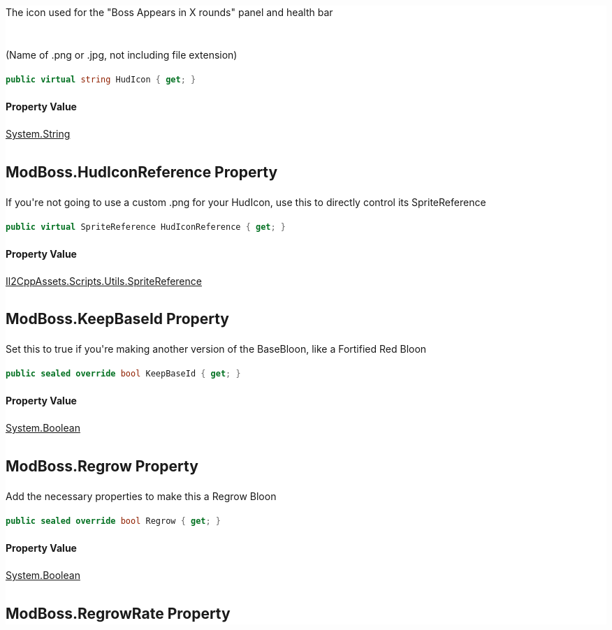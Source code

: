 The icon used for the "Boss Appears in X rounds" panel and health bar  
<br/>  
(Name of .png or .jpg, not including file extension)

```csharp
public virtual string HudIcon { get; }
```

#### Property Value
[System.String](https://docs.microsoft.com/en-us/dotnet/api/System.String 'System.String')

<a name='BTD_Mod_Helper.Api.Bloons.Bosses.ModBoss.HudIconReference'></a>

## ModBoss.HudIconReference Property

If you're not going to use a custom .png for your HudIcon, use this to directly control its SpriteReference

```csharp
public virtual SpriteReference HudIconReference { get; }
```

#### Property Value
[Il2CppAssets.Scripts.Utils.SpriteReference](https://docs.microsoft.com/en-us/dotnet/api/Il2CppAssets.Scripts.Utils.SpriteReference 'Il2CppAssets.Scripts.Utils.SpriteReference')

<a name='BTD_Mod_Helper.Api.Bloons.Bosses.ModBoss.KeepBaseId'></a>

## ModBoss.KeepBaseId Property

Set this to true if you're making another version of the BaseBloon, like a Fortified Red Bloon

```csharp
public sealed override bool KeepBaseId { get; }
```

#### Property Value
[System.Boolean](https://docs.microsoft.com/en-us/dotnet/api/System.Boolean 'System.Boolean')

<a name='BTD_Mod_Helper.Api.Bloons.Bosses.ModBoss.Regrow'></a>

## ModBoss.Regrow Property

Add the necessary properties to make this a Regrow Bloon

```csharp
public sealed override bool Regrow { get; }
```

#### Property Value
[System.Boolean](https://docs.microsoft.com/en-us/dotnet/api/System.Boolean 'System.Boolean')

<a name='BTD_Mod_Helper.Api.Bloons.Bosses.ModBoss.RegrowRate'></a>

## ModBoss.RegrowRate Property
